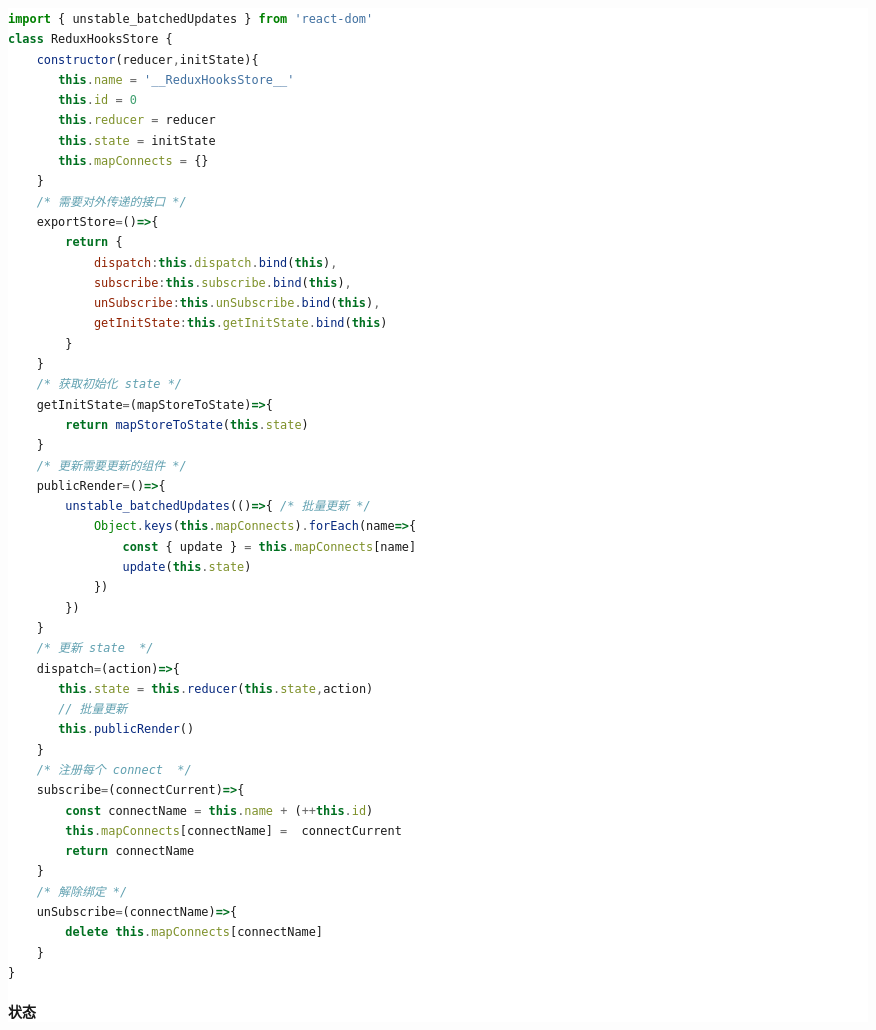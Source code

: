 ````js
import { unstable_batchedUpdates } from 'react-dom'
class ReduxHooksStore {
    constructor(reducer,initState){
       this.name = '__ReduxHooksStore__'
       this.id = 0
       this.reducer = reducer
       this.state = initState
       this.mapConnects = {}
    }
    /* 需要对外传递的接口 */
    exportStore=()=>{
        return {
            dispatch:this.dispatch.bind(this),
            subscribe:this.subscribe.bind(this),
            unSubscribe:this.unSubscribe.bind(this),
            getInitState:this.getInitState.bind(this)
        }
    }
    /* 获取初始化 state */
    getInitState=(mapStoreToState)=>{
        return mapStoreToState(this.state)
    }
    /* 更新需要更新的组件 */
    publicRender=()=>{
        unstable_batchedUpdates(()=>{ /* 批量更新 */
            Object.keys(this.mapConnects).forEach(name=>{
                const { update } = this.mapConnects[name]
                update(this.state)
            })
        })
    }
    /* 更新 state  */
    dispatch=(action)=>{
       this.state = this.reducer(this.state,action)
       // 批量更新
       this.publicRender()
    }
    /* 注册每个 connect  */
    subscribe=(connectCurrent)=>{
        const connectName = this.name + (++this.id)
        this.mapConnects[connectName] =  connectCurrent
        return connectName
    }
    /* 解除绑定 */
    unSubscribe=(connectName)=>{
        delete this.mapConnects[connectName]
    }
}
````

#### 状态
